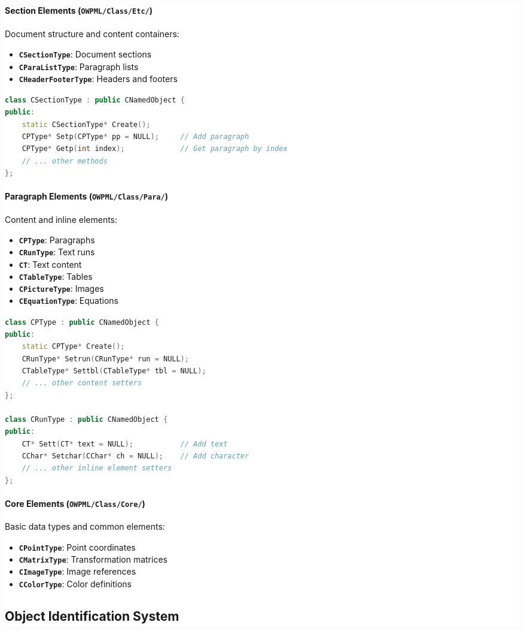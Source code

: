 #### Section Elements (`OWPML/Class/Etc/`)
Document structure and content containers:

- **`CSectionType`**: Document sections
- **`CParaListType`**: Paragraph lists
- **`CHeaderFooterType`**: Headers and footers

```cpp
class CSectionType : public CNamedObject {
public:
    static CSectionType* Create();
    CPType* Setp(CPType* pp = NULL);     // Add paragraph
    CPType* Getp(int index);             // Get paragraph by index
    // ... other methods
};
```

#### Paragraph Elements (`OWPML/Class/Para/`)
Content and inline elements:

- **`CPType`**: Paragraphs
- **`CRunType`**: Text runs
- **`CT`**: Text content
- **`CTableType`**: Tables
- **`CPictureType`**: Images
- **`CEquationType`**: Equations

```cpp
class CPType : public CNamedObject {
public:
    static CPType* Create();
    CRunType* Setrun(CRunType* run = NULL);
    CTableType* Settbl(CTableType* tbl = NULL);
    // ... other content setters
};

class CRunType : public CNamedObject {
public:
    CT* Sett(CT* text = NULL);           // Add text
    CChar* Setchar(CChar* ch = NULL);    // Add character
    // ... other inline element setters
};
```

#### Core Elements (`OWPML/Class/Core/`)
Basic data types and common elements:

- **`CPointType`**: Point coordinates
- **`CMatrixType`**: Transformation matrices
- **`CImageType`**: Image references
- **`CColorType`**: Color definitions

## Object Identification System
